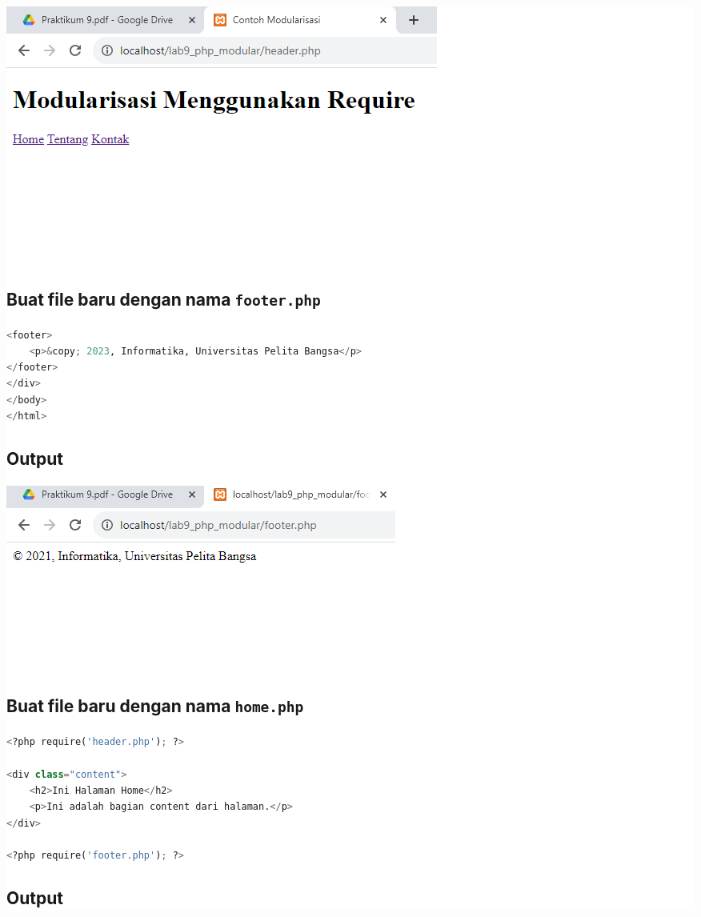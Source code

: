 ![Gambar](/img/1.PNG)
## Buat file baru dengan nama ```footer.php```
```python
<footer>
    <p>&copy; 2023, Informatika, Universitas Pelita Bangsa</p>
</footer>
</div>
</body>
</html>
```
## Output
![Gambar](/img/2.PNG)
## Buat file baru dengan nama ```home.php```
```python
<?php require('header.php'); ?>

<div class="content">
    <h2>Ini Halaman Home</h2>
    <p>Ini adalah bagian content dari halaman.</p>
</div>

<?php require('footer.php'); ?>
```
## Output